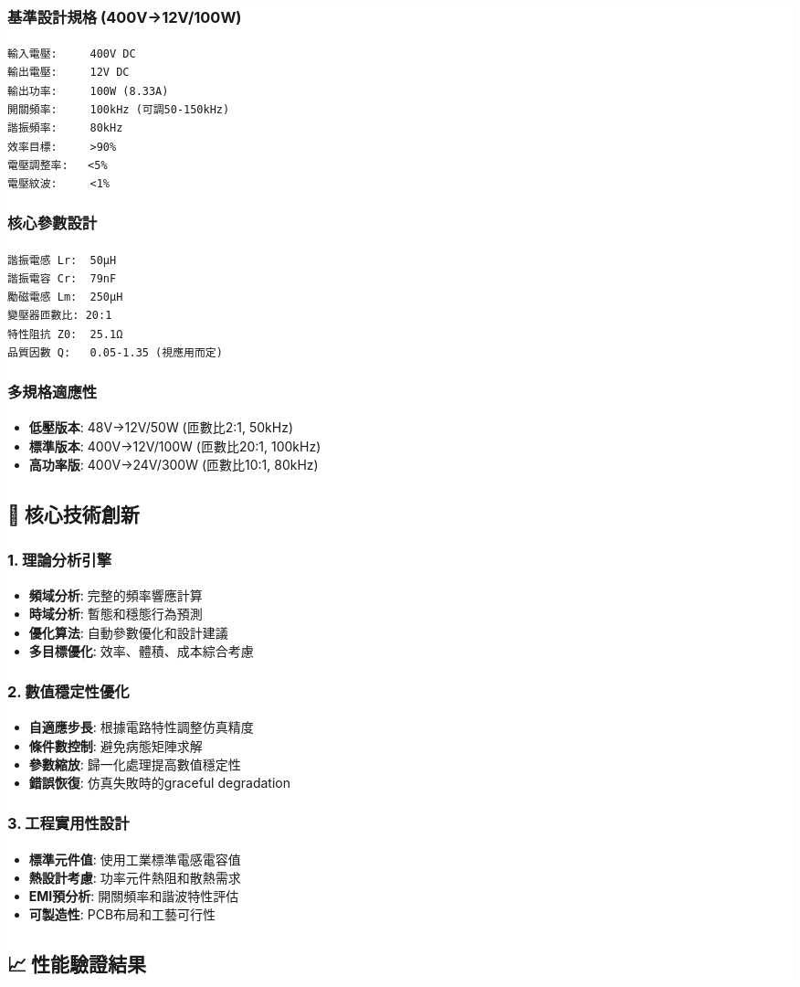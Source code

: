 ### 基準設計規格 (400V→12V/100W)
```
輸入電壓:     400V DC
輸出電壓:     12V DC  
輸出功率:     100W (8.33A)
開關頻率:     100kHz (可調50-150kHz)
諧振頻率:     80kHz
效率目標:     >90%
電壓調整率:   <5%
電壓紋波:     <1%
```

### 核心參數設計
```
諧振電感 Lr:  50μH
諧振電容 Cr:  79nF
勵磁電感 Lm:  250μH  
變壓器匝數比: 20:1
特性阻抗 Z0:  25.1Ω
品質因數 Q:   0.05-1.35 (視應用而定)
```

### 多規格適應性
- **低壓版本**: 48V→12V/50W (匝數比2:1, 50kHz)
- **標準版本**: 400V→12V/100W (匝數比20:1, 100kHz)  
- **高功率版**: 400V→24V/300W (匝數比10:1, 80kHz)

## 🔧 核心技術創新

### 1. 理論分析引擎
- **頻域分析**: 完整的頻率響應計算
- **時域分析**: 暫態和穩態行為預測
- **優化算法**: 自動參數優化和設計建議
- **多目標優化**: 效率、體積、成本綜合考慮

### 2. 數值穩定性優化
- **自適應步長**: 根據電路特性調整仿真精度
- **條件數控制**: 避免病態矩陣求解
- **參數縮放**: 歸一化處理提高數值穩定性
- **錯誤恢復**: 仿真失敗時的graceful degradation

### 3. 工程實用性設計
- **標準元件值**: 使用工業標準電感電容值
- **熱設計考慮**: 功率元件熱阻和散熱需求
- **EMI預分析**: 開關頻率和諧波特性評估
- **可製造性**: PCB布局和工藝可行性

## 📈 性能驗證結果
